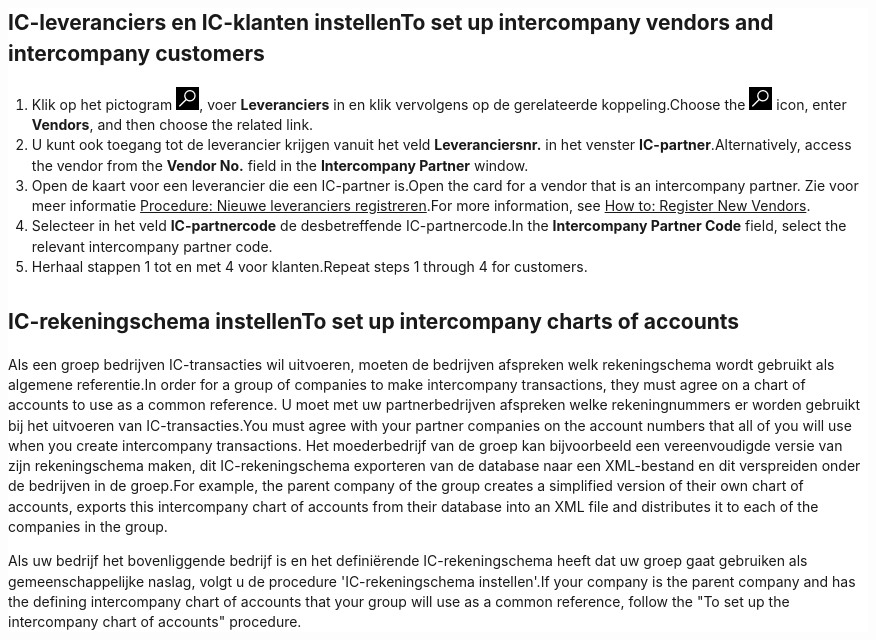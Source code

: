 ## <a name="to-set-up-intercompany-vendors-and-intercompany-customers"></a><span data-ttu-id="aac59-121">IC-leveranciers en IC-klanten instellen</span><span class="sxs-lookup"><span data-stu-id="aac59-121">To set up intercompany vendors and intercompany customers</span></span>
1. <span data-ttu-id="aac59-122">Klik op het pictogram ![Zoeken naar pagina of rapport](media/ui-search/search_small.png "pictogram Zoeken naar pagina of rapport"), voer **Leveranciers** in en klik vervolgens op de gerelateerde koppeling.</span><span class="sxs-lookup"><span data-stu-id="aac59-122">Choose the ![Search for Page or Report](media/ui-search/search_small.png "Search for Page or Report icon") icon, enter **Vendors**, and then choose the related link.</span></span>
2. <span data-ttu-id="aac59-123">U kunt ook toegang tot de leverancier krijgen vanuit het veld **Leveranciersnr.** in het venster **IC-partner**.</span><span class="sxs-lookup"><span data-stu-id="aac59-123">Alternatively, access the vendor from the **Vendor No.** field in the **Intercompany Partner** window.</span></span>
3. <span data-ttu-id="aac59-124">Open de kaart voor een leverancier die een IC-partner is.</span><span class="sxs-lookup"><span data-stu-id="aac59-124">Open the card for a vendor that is an intercompany partner.</span></span> <span data-ttu-id="aac59-125">Zie voor meer informatie [Procedure: Nieuwe leveranciers registreren](purchasing-how-register-new-vendors.md).</span><span class="sxs-lookup"><span data-stu-id="aac59-125">For more information, see [How to: Register New Vendors](purchasing-how-register-new-vendors.md).</span></span>
4. <span data-ttu-id="aac59-126">Selecteer in het veld **IC-partnercode** de desbetreffende IC-partnercode.</span><span class="sxs-lookup"><span data-stu-id="aac59-126">In the **Intercompany Partner Code** field, select the relevant intercompany partner code.</span></span>
5. <span data-ttu-id="aac59-127">Herhaal stappen 1 tot en met 4 voor klanten.</span><span class="sxs-lookup"><span data-stu-id="aac59-127">Repeat steps 1 through 4 for customers.</span></span>

## <a name="to-set-up-intercompany-charts-of-accounts"></a><span data-ttu-id="aac59-128">IC-rekeningschema instellen</span><span class="sxs-lookup"><span data-stu-id="aac59-128">To set up intercompany charts of accounts</span></span>
<span data-ttu-id="aac59-129">Als een groep bedrijven IC-transacties wil uitvoeren, moeten de bedrijven afspreken welk rekeningschema wordt gebruikt als algemene referentie.</span><span class="sxs-lookup"><span data-stu-id="aac59-129">In order for a group of companies to make intercompany transactions, they must agree on a chart of accounts to use as a common reference.</span></span> <span data-ttu-id="aac59-130">U moet met uw partnerbedrijven afspreken welke rekeningnummers er worden gebruikt bij het uitvoeren van IC-transacties.</span><span class="sxs-lookup"><span data-stu-id="aac59-130">You must agree with your partner companies on the account numbers that all of you will use when you create intercompany transactions.</span></span> <span data-ttu-id="aac59-131">Het moederbedrijf van de groep kan bijvoorbeeld een vereenvoudigde versie van zijn rekeningschema maken, dit IC-rekeningschema exporteren van de database naar een XML-bestand en dit verspreiden onder de bedrijven in de groep.</span><span class="sxs-lookup"><span data-stu-id="aac59-131">For example, the parent company of the group creates a simplified version of their own chart of accounts, exports this intercompany chart of accounts from their database into an XML file and distributes it to each of the companies in the group.</span></span>  

<span data-ttu-id="aac59-132">Als uw bedrijf het bovenliggende bedrijf is en het definiërende IC-rekeningschema heeft dat uw groep gaat gebruiken als gemeenschappelijke naslag, volgt u de procedure 'IC-rekeningschema instellen'.</span><span class="sxs-lookup"><span data-stu-id="aac59-132">If your company is the parent company and has the defining intercompany chart of accounts that your group will use as a common reference, follow the "To set up the intercompany chart of accounts" procedure.</span></span>  
